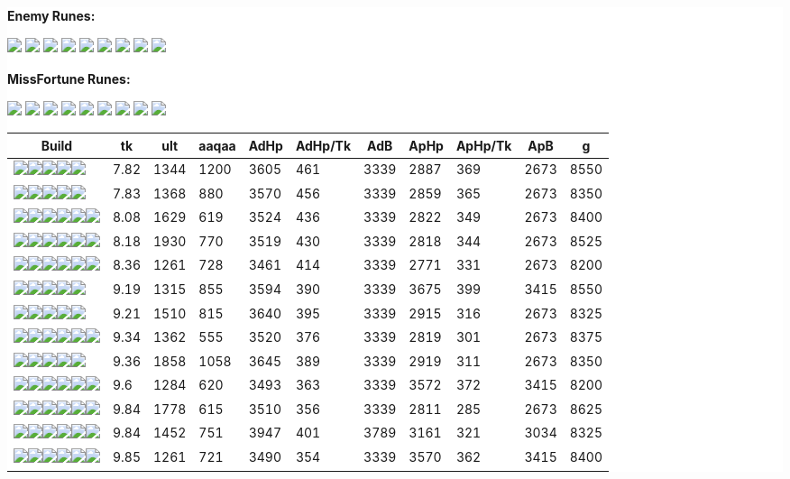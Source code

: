 

**Enemy Runes:**





![](/Styles/Resolve/VeteranAftershock/VeteranAftershock.png)
![](/Styles/Resolve/FontOfLife/FontOfLife.png)
![](/Styles/Resolve/Conditioning/Conditioning.png)
![](/Styles/Resolve/Revitalize/Revitalize.png)
![](/Styles/Inspiration/MagicalFootwear/MagicalFootwear.png)
![](/Styles/Inspiration/CosmicInsight/CosmicInsight.png)
![](/StatMods/StatModsCDRScalingIcon.png)
![](/StatMods/StatModsArmorIcon.png)
![](/StatMods/StatModsHealthScalingIcon.png)



**MissFortune Runes:**


![](/Styles/Inspiration/FirstStrike/FirstStrike.png)
![](/Styles/Inspiration/MagicalFootwear/MagicalFootwear.png)
![](/Styles/Inspiration/BiscuitDelivery/BiscuitDelivery.png)
![](/Styles/Inspiration/CosmicInsight/CosmicInsight.png)
![](/Styles/Sorcery/AbsoluteFocus/AbsoluteFocus.png)
![](/Styles/Sorcery/GatheringStorm/GatheringStorm.png)
![](/StatMods/StatModsAdaptiveForceIcon.png)
![](/StatMods/StatModsAdaptiveForceIcon.png)
![](/StatMods/StatModsArmorIcon.png)





 Build |tk|ult|aaqaa|AdHp|AdHp/Tk|AdB|ApHp|ApHp/Tk|ApB|g
-|-|-|-|-|-|-|-|-|-|-
![](/item/3153.png)![](/item/3124.png)![](/item/2422.png)![](/item/1055.png)![](/item/1038.png)|7.82|1344|1200|3605|461|3339|2887|369|2673|8550
![](/item/6672.png)![](/item/3153.png)![](/item/2422.png)![](/item/1055.png)![](/item/1038.png)|7.83|1368|880|3570|456|3339|2859|365|2673|8350
![](/item/6672.png)![](/item/6675.png)![](/item/2422.png)![](/item/1053.png)![](/item/1055.png)![](/item/1036.png)|8.08|1629|619|3524|436|3339|2822|349|2673|8400
![](/item/6672.png)![](/item/3036.png)![](/item/2422.png)![](/item/1053.png)![](/item/1055.png)![](/item/1037.png)|8.18|1930|770|3519|430|3339|2818|344|2673|8525
![](/item/6672.png)![](/item/3124.png)![](/item/2422.png)![](/item/1053.png)![](/item/1055.png)![](/item/1036.png)|8.36|1261|728|3461|414|3339|2771|331|2673|8200
![](/item/3153.png)![](/item/3091.png)![](/item/2422.png)![](/item/1055.png)![](/item/1038.png)|9.19|1315|855|3594|390|3339|3675|399|3415|8550
![](/item/3153.png)![](/item/6675.png)![](/item/2422.png)![](/item/1055.png)![](/item/1037.png)|9.21|1510|815|3640|395|3339|2915|316|2673|8325
![](/item/6672.png)![](/item/3046.png)![](/item/1053.png)![](/item/1055.png)![](/item/1037.png)![](/item/1036.png)|9.34|1362|555|3520|376|3339|2819|301|2673|8375
![](/item/3153.png)![](/item/3036.png)![](/item/2422.png)![](/item/1055.png)![](/item/1038.png)|9.36|1858|1058|3645|389|3339|2919|311|2673|8350
![](/item/6672.png)![](/item/3091.png)![](/item/2422.png)![](/item/1053.png)![](/item/1055.png)![](/item/1036.png)|9.6|1284|620|3493|363|3339|3572|372|3415|8200
![](/item/6672.png)![](/item/6691.png)![](/item/2422.png)![](/item/1053.png)![](/item/1055.png)![](/item/1037.png)|9.84|1778|615|3510|356|3339|2811|285|2673|8625
![](/item/6672.png)![](/item/6609.png)![](/item/2422.png)![](/item/1053.png)![](/item/1055.png)![](/item/1037.png)|9.84|1452|751|3947|401|3789|3161|321|3034|8325
![](/item/3124.png)![](/item/3091.png)![](/item/2422.png)![](/item/1053.png)![](/item/1055.png)![](/item/1036.png)|9.85|1261|721|3490|354|3339|3570|362|3415|8400